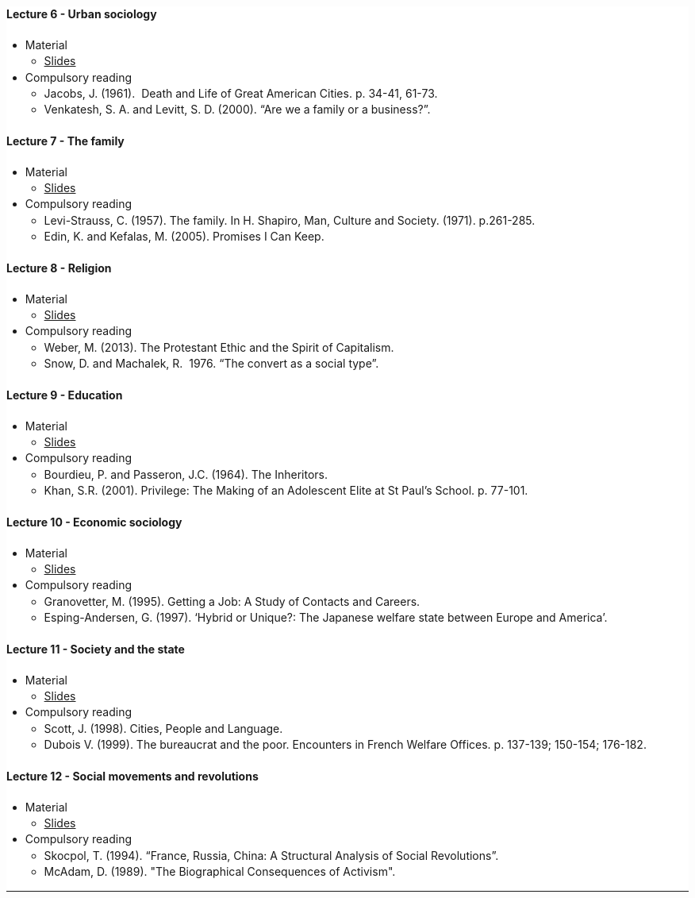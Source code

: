#### Lecture 6 - Urban sociology

* Material
    * [Slides](/cours/introduction_a_la_sociologie_2022_2023/lecture_6.pdf)
* Compulsory reading
    * Jacobs, J. (1961).  Death and Life of Great American Cities. p. 34-41, 61-73.  
    * Venkatesh, S. A. and Levitt, S. D. (2000). “Are we a family or a business?”.

#### Lecture 7 - The family

* Material
    * [Slides](/cours/introduction_a_la_sociologie_2022_2023/lecture_7.pdf)
* Compulsory reading
    * Levi-Strauss, C. (1957). The family. In H. Shapiro, Man, Culture and Society. (1971). p.261-285.
    * Edin, K. and Kefalas, M. (2005). Promises I Can Keep.

#### Lecture 8 - Religion

* Material
    * [Slides](/cours/introduction_a_la_sociologie_2022_2023/lecture_8.pdf)
* Compulsory reading
    * Weber, M. (2013). The Protestant Ethic and the Spirit of Capitalism.
    * Snow, D. and Machalek, R.  1976. “The convert as a social type”.

#### Lecture 9 - Education

* Material
    * [Slides](/cours/introduction_a_la_sociologie_2022_2023/lecture_9.pdf)
* Compulsory reading
    * Bourdieu, P. and Passeron, J.C. (1964). The Inheritors.
    * Khan, S.R. (2001). Privilege: The Making of an Adolescent Elite at St Paul’s School. p. 77-101.

#### Lecture 10 - Economic sociology

* Material
    * [Slides](/cours/introduction_a_la_sociologie_2022_2023/lecture_10.pdf)
* Compulsory reading
    * Granovetter, M. (1995). Getting a Job: A Study of Contacts and Careers.
    * Esping-Andersen, G. (1997). ‘Hybrid or Unique?: The Japanese welfare state between Europe and America’.

#### Lecture 11 - Society and the state

* Material
    * [Slides](/cours/introduction_a_la_sociologie_2022_2023/lecture_11.pdf)
* Compulsory reading
    * Scott, J. (1998). Cities, People and Language.
    * Dubois V. (1999). The bureaucrat and the poor. Encounters in French Welfare Offices. p. 137-139; 150-154; 176-182.

#### Lecture 12 - Social movements and revolutions

* Material
    * [Slides](/cours/introduction_a_la_sociologie_2022_2023/lecture_12.pdf)
* Compulsory reading
    * Skocpol, T. (1994). “France, Russia, China: A Structural Analysis of Social Revolutions”.
    * McAdam, D. (1989). "The Biographical Consequences of Activism".

---